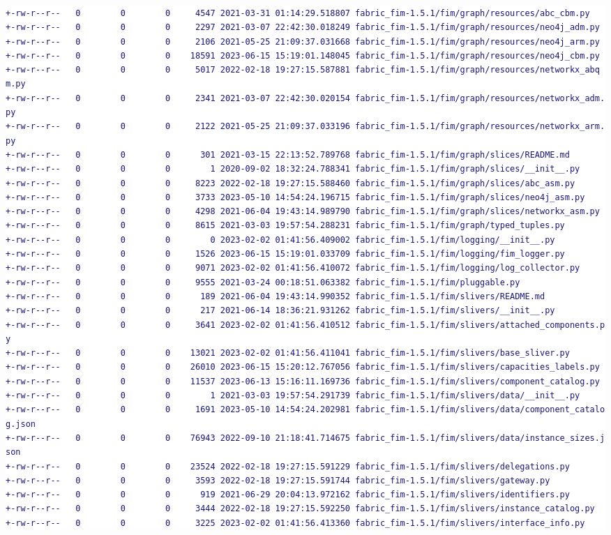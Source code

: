 ```diff
+-rw-r--r--   0        0        0     4547 2021-03-31 01:14:29.518807 fabric_fim-1.5.1/fim/graph/resources/abc_cbm.py
+-rw-r--r--   0        0        0     2297 2021-03-07 22:42:30.018249 fabric_fim-1.5.1/fim/graph/resources/neo4j_adm.py
+-rw-r--r--   0        0        0     2106 2021-05-25 21:09:37.031668 fabric_fim-1.5.1/fim/graph/resources/neo4j_arm.py
+-rw-r--r--   0        0        0    18591 2023-06-15 15:19:01.148045 fabric_fim-1.5.1/fim/graph/resources/neo4j_cbm.py
+-rw-r--r--   0        0        0     5017 2022-02-18 19:27:15.587881 fabric_fim-1.5.1/fim/graph/resources/networkx_abqm.py
+-rw-r--r--   0        0        0     2341 2021-03-07 22:42:30.020154 fabric_fim-1.5.1/fim/graph/resources/networkx_adm.py
+-rw-r--r--   0        0        0     2122 2021-05-25 21:09:37.033196 fabric_fim-1.5.1/fim/graph/resources/networkx_arm.py
+-rw-r--r--   0        0        0      301 2021-03-15 22:13:52.789768 fabric_fim-1.5.1/fim/graph/slices/README.md
+-rw-r--r--   0        0        0        1 2020-09-02 18:32:24.788341 fabric_fim-1.5.1/fim/graph/slices/__init__.py
+-rw-r--r--   0        0        0     8223 2022-02-18 19:27:15.588460 fabric_fim-1.5.1/fim/graph/slices/abc_asm.py
+-rw-r--r--   0        0        0     3733 2023-05-10 14:54:24.196715 fabric_fim-1.5.1/fim/graph/slices/neo4j_asm.py
+-rw-r--r--   0        0        0     4298 2021-06-04 19:43:14.989790 fabric_fim-1.5.1/fim/graph/slices/networkx_asm.py
+-rw-r--r--   0        0        0     8615 2021-03-03 19:57:54.288231 fabric_fim-1.5.1/fim/graph/typed_tuples.py
+-rw-r--r--   0        0        0        0 2023-02-02 01:41:56.409002 fabric_fim-1.5.1/fim/logging/__init__.py
+-rw-r--r--   0        0        0     1526 2023-06-15 15:19:01.033709 fabric_fim-1.5.1/fim/logging/fim_logger.py
+-rw-r--r--   0        0        0     9071 2023-02-02 01:41:56.410072 fabric_fim-1.5.1/fim/logging/log_collector.py
+-rw-r--r--   0        0        0     9555 2021-03-24 00:18:51.063382 fabric_fim-1.5.1/fim/pluggable.py
+-rw-r--r--   0        0        0      189 2021-06-04 19:43:14.990352 fabric_fim-1.5.1/fim/slivers/README.md
+-rw-r--r--   0        0        0      217 2021-06-14 18:36:21.931262 fabric_fim-1.5.1/fim/slivers/__init__.py
+-rw-r--r--   0        0        0     3641 2023-02-02 01:41:56.410512 fabric_fim-1.5.1/fim/slivers/attached_components.py
+-rw-r--r--   0        0        0    13021 2023-02-02 01:41:56.411041 fabric_fim-1.5.1/fim/slivers/base_sliver.py
+-rw-r--r--   0        0        0    26010 2023-06-15 15:20:12.767056 fabric_fim-1.5.1/fim/slivers/capacities_labels.py
+-rw-r--r--   0        0        0    11537 2023-06-13 15:16:11.169736 fabric_fim-1.5.1/fim/slivers/component_catalog.py
+-rw-r--r--   0        0        0        1 2021-03-03 19:57:54.291739 fabric_fim-1.5.1/fim/slivers/data/__init__.py
+-rw-r--r--   0        0        0     1691 2023-05-10 14:54:24.202981 fabric_fim-1.5.1/fim/slivers/data/component_catalog.json
+-rw-r--r--   0        0        0    76943 2022-09-10 21:18:41.714675 fabric_fim-1.5.1/fim/slivers/data/instance_sizes.json
+-rw-r--r--   0        0        0    23524 2022-02-18 19:27:15.591229 fabric_fim-1.5.1/fim/slivers/delegations.py
+-rw-r--r--   0        0        0     3593 2022-02-18 19:27:15.591744 fabric_fim-1.5.1/fim/slivers/gateway.py
+-rw-r--r--   0        0        0      919 2021-06-29 20:04:13.972162 fabric_fim-1.5.1/fim/slivers/identifiers.py
+-rw-r--r--   0        0        0     3444 2022-02-18 19:27:15.592250 fabric_fim-1.5.1/fim/slivers/instance_catalog.py
+-rw-r--r--   0        0        0     3225 2023-02-02 01:41:56.413360 fabric_fim-1.5.1/fim/slivers/interface_info.py
```